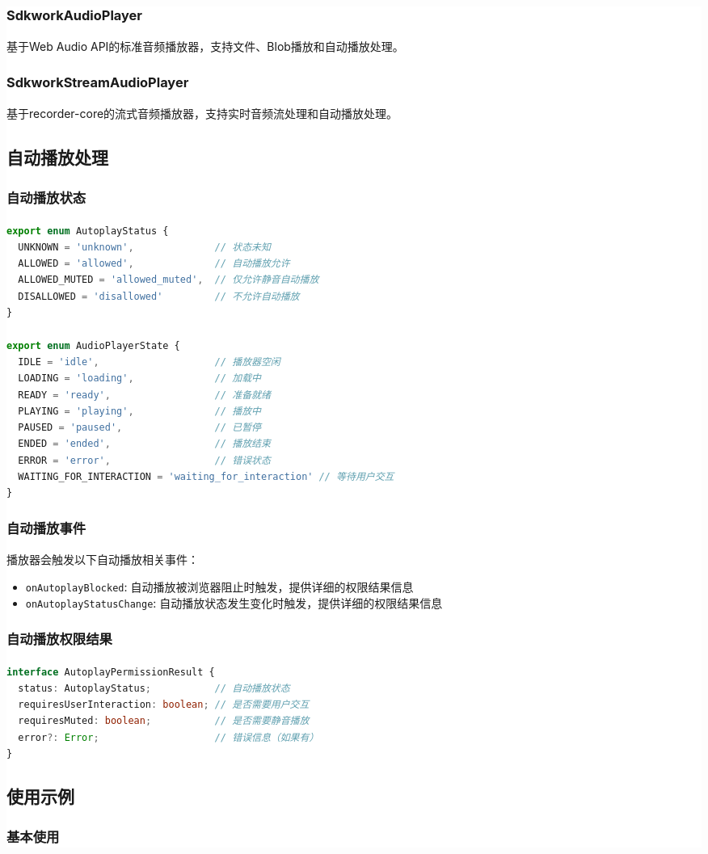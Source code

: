### SdkworkAudioPlayer
基于Web Audio API的标准音频播放器，支持文件、Blob播放和自动播放处理。

### SdkworkStreamAudioPlayer
基于recorder-core的流式音频播放器，支持实时音频流处理和自动播放处理。

## 自动播放处理

### 自动播放状态

```typescript
export enum AutoplayStatus {
  UNKNOWN = 'unknown',              // 状态未知
  ALLOWED = 'allowed',              // 自动播放允许
  ALLOWED_MUTED = 'allowed_muted',  // 仅允许静音自动播放
  DISALLOWED = 'disallowed'         // 不允许自动播放
}

export enum AudioPlayerState {
  IDLE = 'idle',                    // 播放器空闲
  LOADING = 'loading',              // 加载中
  READY = 'ready',                  // 准备就绪
  PLAYING = 'playing',              // 播放中
  PAUSED = 'paused',                // 已暂停
  ENDED = 'ended',                  // 播放结束
  ERROR = 'error',                  // 错误状态
  WAITING_FOR_INTERACTION = 'waiting_for_interaction' // 等待用户交互
}
```

### 自动播放事件

播放器会触发以下自动播放相关事件：

- `onAutoplayBlocked`: 自动播放被浏览器阻止时触发，提供详细的权限结果信息
- `onAutoplayStatusChange`: 自动播放状态发生变化时触发，提供详细的权限结果信息

### 自动播放权限结果

```typescript
interface AutoplayPermissionResult {
  status: AutoplayStatus;           // 自动播放状态
  requiresUserInteraction: boolean; // 是否需要用户交互
  requiresMuted: boolean;           // 是否需要静音播放
  error?: Error;                    // 错误信息（如果有）
}
```

## 使用示例

### 基本使用
